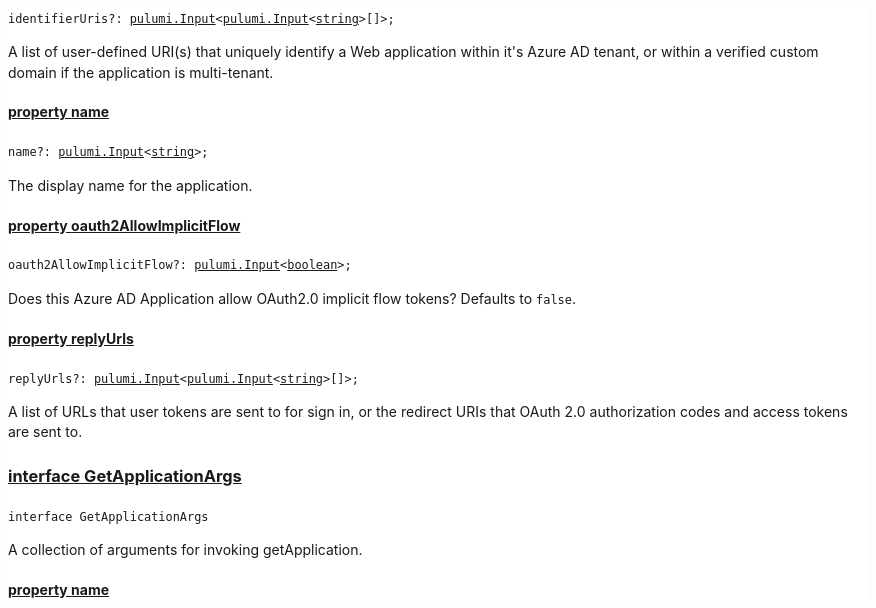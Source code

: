 <pre class="highlight"><code><span class='kd'></span>identifierUris?: <a href='/docs/reference/pkg/nodejs/pulumi/pulumi/#Input'>pulumi.Input</a>&lt;<a href='/docs/reference/pkg/nodejs/pulumi/pulumi/#Input'>pulumi.Input</a>&lt;<span class='kd'><a href='https://developer.mozilla.org/en-US/docs/Web/JavaScript/Reference/Global_Objects/String'>string</a></span>&gt;[]&gt;;</code></pre>

A list of user-defined URI(s) that uniquely identify a Web application within it's Azure AD tenant, or within a verified custom domain if the application is multi-tenant.

<h4 class="pdoc-member-header" id="ApplicationState-name">
<a class="pdoc-child-name" href="https://github.com/pulumi/pulumi-azure/blob/{{< param git_sha >}}/sdk/nodejs/ad/application.ts#L129">property <b>name</b></a>
</h4>

<pre class="highlight"><code><span class='kd'></span>name?: <a href='/docs/reference/pkg/nodejs/pulumi/pulumi/#Input'>pulumi.Input</a>&lt;<span class='kd'><a href='https://developer.mozilla.org/en-US/docs/Web/JavaScript/Reference/Global_Objects/String'>string</a></span>&gt;;</code></pre>

The display name for the application.

<h4 class="pdoc-member-header" id="ApplicationState-oauth2AllowImplicitFlow">
<a class="pdoc-child-name" href="https://github.com/pulumi/pulumi-azure/blob/{{< param git_sha >}}/sdk/nodejs/ad/application.ts#L133">property <b>oauth2AllowImplicitFlow</b></a>
</h4>

<pre class="highlight"><code><span class='kd'></span>oauth2AllowImplicitFlow?: <a href='/docs/reference/pkg/nodejs/pulumi/pulumi/#Input'>pulumi.Input</a>&lt;<span class='kd'><a href='https://developer.mozilla.org/en-US/docs/Web/JavaScript/Reference/Global_Objects/Boolean'>boolean</a></span>&gt;;</code></pre>

Does this Azure AD Application allow OAuth2.0 implicit flow tokens? Defaults to `false`.

<h4 class="pdoc-member-header" id="ApplicationState-replyUrls">
<a class="pdoc-child-name" href="https://github.com/pulumi/pulumi-azure/blob/{{< param git_sha >}}/sdk/nodejs/ad/application.ts#L137">property <b>replyUrls</b></a>
</h4>

<pre class="highlight"><code><span class='kd'></span>replyUrls?: <a href='/docs/reference/pkg/nodejs/pulumi/pulumi/#Input'>pulumi.Input</a>&lt;<a href='/docs/reference/pkg/nodejs/pulumi/pulumi/#Input'>pulumi.Input</a>&lt;<span class='kd'><a href='https://developer.mozilla.org/en-US/docs/Web/JavaScript/Reference/Global_Objects/String'>string</a></span>&gt;[]&gt;;</code></pre>

A list of URLs that user tokens are sent to for sign in, or the redirect URIs that OAuth 2.0 authorization codes and access tokens are sent to.

<h3 class="pdoc-module-header" id="GetApplicationArgs" data-link-title="GetApplicationArgs">
    <a href="https://github.com/pulumi/pulumi-azure/blob/{{< param git_sha >}}/sdk/nodejs/ad/getApplication.ts#L30">
        interface <strong>GetApplicationArgs</strong>
    </a>
</h3>

<pre class="highlight"><code><span class='kr'>interface</span> <span class='nx'>GetApplicationArgs</span></code></pre>

A collection of arguments for invoking getApplication.

<h4 class="pdoc-member-header" id="GetApplicationArgs-name">
<a class="pdoc-child-name" href="https://github.com/pulumi/pulumi-azure/blob/{{< param git_sha >}}/sdk/nodejs/ad/getApplication.ts#L34">property <b>name</b></a>
</h4>
